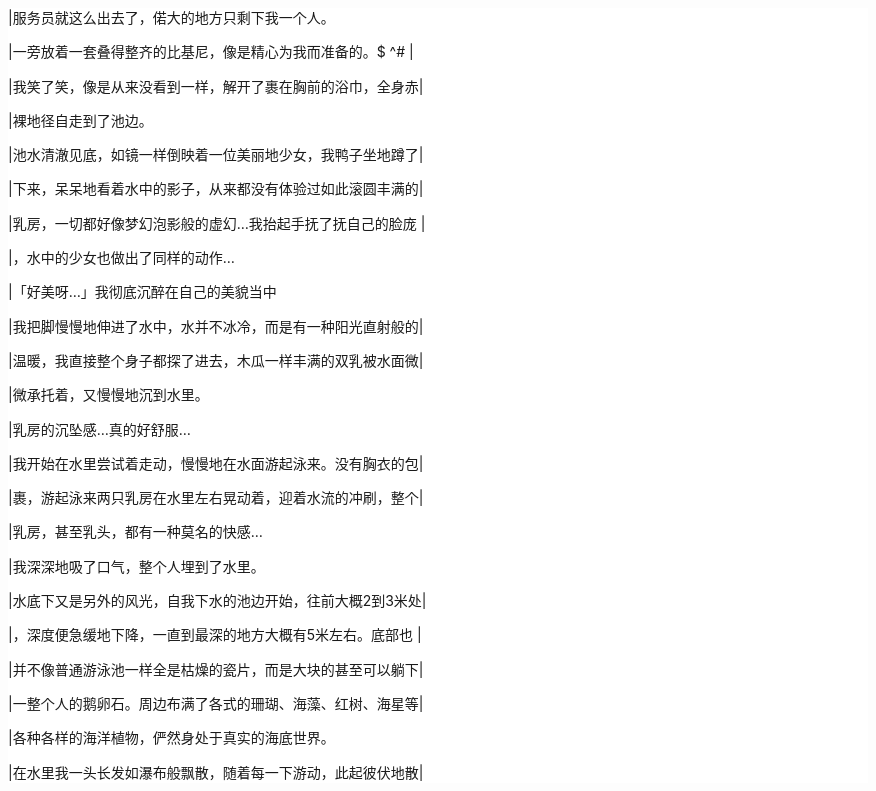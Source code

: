 |服务员就这么出去了，偌大的地方只剩下我一个人。

|一旁放着一套叠得整齐的比基尼，像是精心为我而准备的。$ ^#  |

|我笑了笑，像是从来没看到一样，解开了裹在胸前的浴巾，全身赤|

|裸地径自走到了池边。

|池水清澈见底，如镜一样倒映着一位美丽地少女，我鸭子坐地蹲了|

|下来，呆呆地看着水中的影子，从来都没有体验过如此滚圆丰满的|

|乳房，一切都好像梦幻泡影般的虚幻…我抬起手抚了抚自己的脸庞 |

|，水中的少女也做出了同样的动作…

|「好美呀…」我彻底沉醉在自己的美貌当中

|我把脚慢慢地伸进了水中，水并不冰冷，而是有一种阳光直射般的|

|温暖，我直接整个身子都探了进去，木瓜一样丰满的双乳被水面微|

|微承托着，又慢慢地沉到水里。

|乳房的沉坠感…真的好舒服…

|我开始在水里尝试着走动，慢慢地在水面游起泳来。没有胸衣的包|

|裹，游起泳来两只乳房在水里左右晃动着，迎着水流的冲刷，整个|

|乳房，甚至乳头，都有一种莫名的快感…

|我深深地吸了口气，整个人埋到了水里。

|水底下又是另外的风光，自我下水的池边开始，往前大概2到3米处|

|，深度便急缓地下降，一直到最深的地方大概有5米左右。底部也 |

|并不像普通游泳池一样全是枯燥的瓷片，而是大块的甚至可以躺下|

|一整个人的鹅卵石。周边布满了各式的珊瑚、海藻、红树、海星等|

|各种各样的海洋植物，俨然身处于真实的海底世界。

|在水里我一头长发如瀑布般飘散，随着每一下游动，此起彼伏地散|
